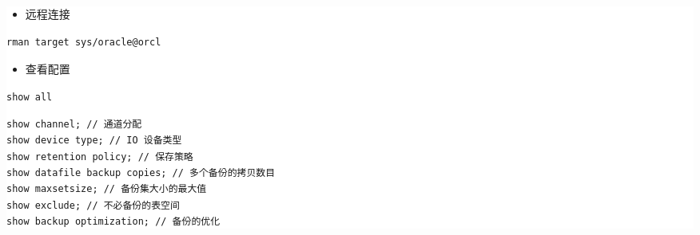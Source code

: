 - 远程连接
```shell
rman target sys/oracle@orcl
```

- 查看配置
```shell
show all
```

```shell
show channel; // 通道分配
show device type; // IO 设备类型
show retention policy; // 保存策略
show datafile backup copies; // 多个备份的拷贝数目
show maxsetsize; // 备份集大小的最大值
show exclude; // 不必备份的表空间
show backup optimization; // 备份的优化
```
